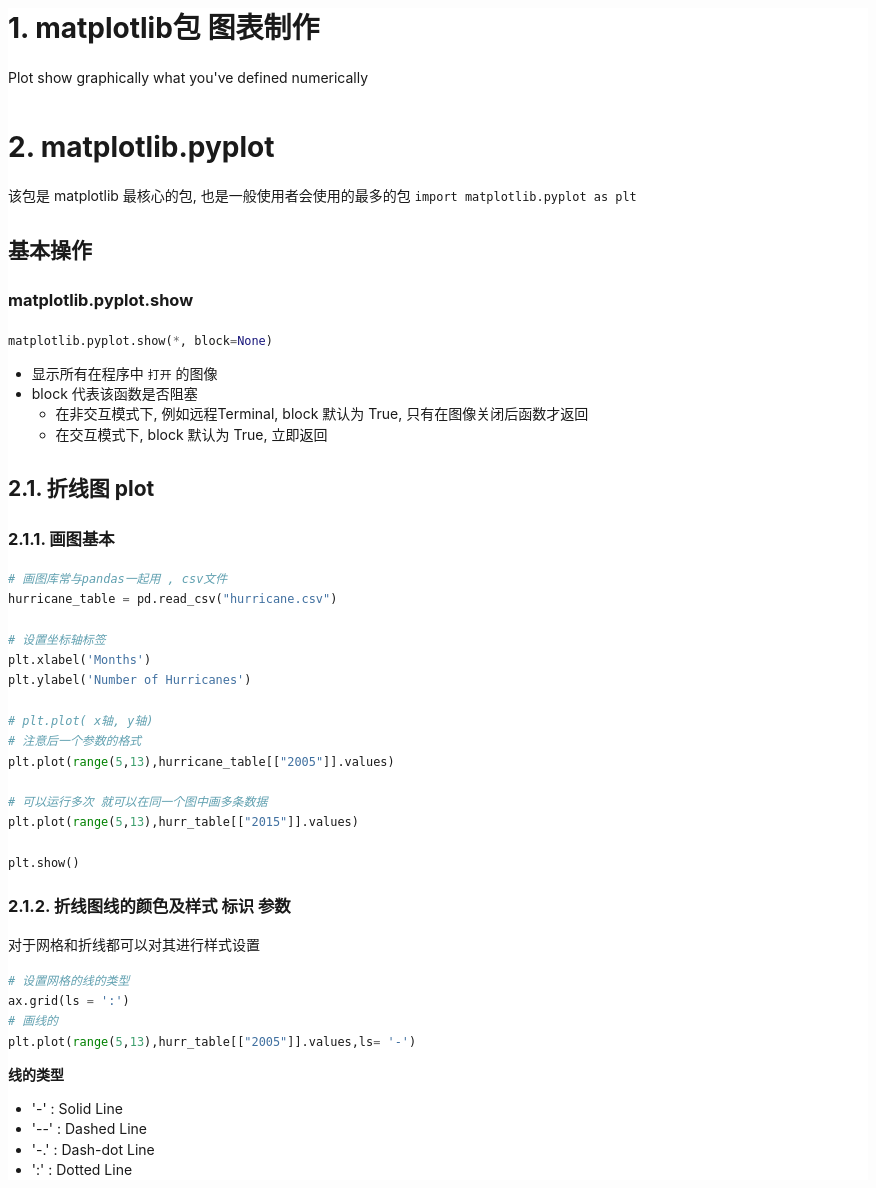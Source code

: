 # 1. matplotlib包 图表制作
Plot show graphically what you've defined numerically




# 2. matplotlib.pyplot

该包是 matplotlib 最核心的包, 也是一般使用者会使用的最多的包
`import matplotlib.pyplot as plt`  

## 基本操作

### matplotlib.pyplot.show

```py
matplotlib.pyplot.show(*, block=None)
```

* 显示所有在程序中 `打开` 的图像  
* block 代表该函数是否阻塞
  * 在非交互模式下, 例如远程Terminal, block 默认为 True, 只有在图像关闭后函数才返回
  * 在交互模式下, block 默认为 True, 立即返回

## 2.1. 折线图 plot

### 2.1.1. 画图基本
```py
# 画图库常与pandas一起用 , csv文件  
hurricane_table = pd.read_csv("hurricane.csv")

# 设置坐标轴标签
plt.xlabel('Months')
plt.ylabel('Number of Hurricanes')

# plt.plot( x轴, y轴)
# 注意后一个参数的格式 
plt.plot(range(5,13),hurricane_table[["2005"]].values)

# 可以运行多次 就可以在同一个图中画多条数据
plt.plot(range(5,13),hurr_table[["2015"]].values)

plt.show()

```
### 2.1.2. 折线图线的颜色及样式 标识 参数 

对于网格和折线都可以对其进行样式设置
```py
# 设置网格的线的类型
ax.grid(ls = ':')
# 画线的
plt.plot(range(5,13),hurr_table[["2005"]].values,ls= '-')
```
**线的类型**  
* '-'   : Solid Line
* '--'  : Dashed Line
* '-.'  : Dash-dot Line
* ':'   : Dotted Line
